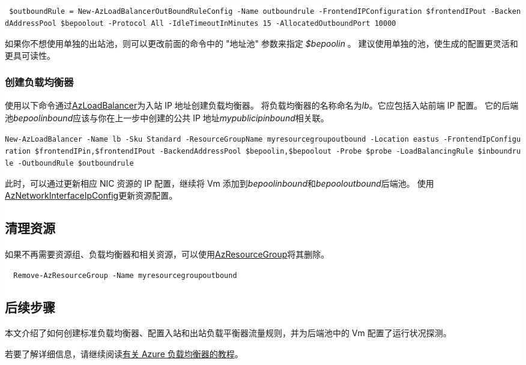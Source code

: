 ```azurepowershell-interactive
 $outboundRule = New-AzLoadBalancerOutBoundRuleConfig -Name outboundrule -FrontendIPConfiguration $frontendIPout -BackendAddressPool $bepoolout -Protocol All -IdleTimeoutInMinutes 15 -AllocatedOutboundPort 10000
```
如果你不想使用单独的出站池，则可以更改前面的命令中的 "地址池" 参数来指定 *$bepoolin* 。  建议使用单独的池，使生成的配置更灵活和更具可读性。

### <a name="create-a-load-balancer"></a>创建负载均衡器

使用以下命令通过[AzLoadBalancer](https://docs.microsoft.com/powershell/module/az.network/new-azloadbalancer?view=azps-2.6.0)为入站 IP 地址创建负载均衡器。 将负载均衡器的名称命名为*lb*。它应包括入站前端 IP 配置。 它的后端池*bepoolinbound*应该与你在上一步中创建的公共 IP 地址*mypublicipinbound*相关联。

```azurepowershell-interactive
New-AzLoadBalancer -Name lb -Sku Standard -ResourceGroupName myresourcegroupoutbound -Location eastus -FrontendIpConfiguration $frontendIPin,$frontendIPout -BackendAddressPool $bepoolin,$bepoolout -Probe $probe -LoadBalancingRule $inboundrule -OutboundRule $outboundrule 
```

此时，可以通过更新相应 NIC 资源的 IP 配置，继续将 Vm 添加到*bepoolinbound*和*bepooloutbound*后端池。 使用[AzNetworkInterfaceIpConfig](https://docs.microsoft.com/cli/azure/network/lb/rule?view=azure-cli-latest)更新资源配置。

## <a name="clean-up-resources"></a>清理资源

如果不再需要资源组、负载均衡器和相关资源，可以使用[AzResourceGroup](https://docs.microsoft.com/powershell/module/az.resources/remove-azresourcegroup?view=azps-2.7.0)将其删除。

```azurepowershell-interactive 
  Remove-AzResourceGroup -Name myresourcegroupoutbound
```

## <a name="next-steps"></a>后续步骤
本文介绍了如何创建标准负载均衡器、配置入站和出站负载平衡器流量规则，并为后端池中的 Vm 配置了运行状况探测。 

若要了解详细信息，请继续阅读[有关 Azure 负载均衡器的教程](tutorial-load-balancer-standard-public-zone-redundant-portal.md)。
